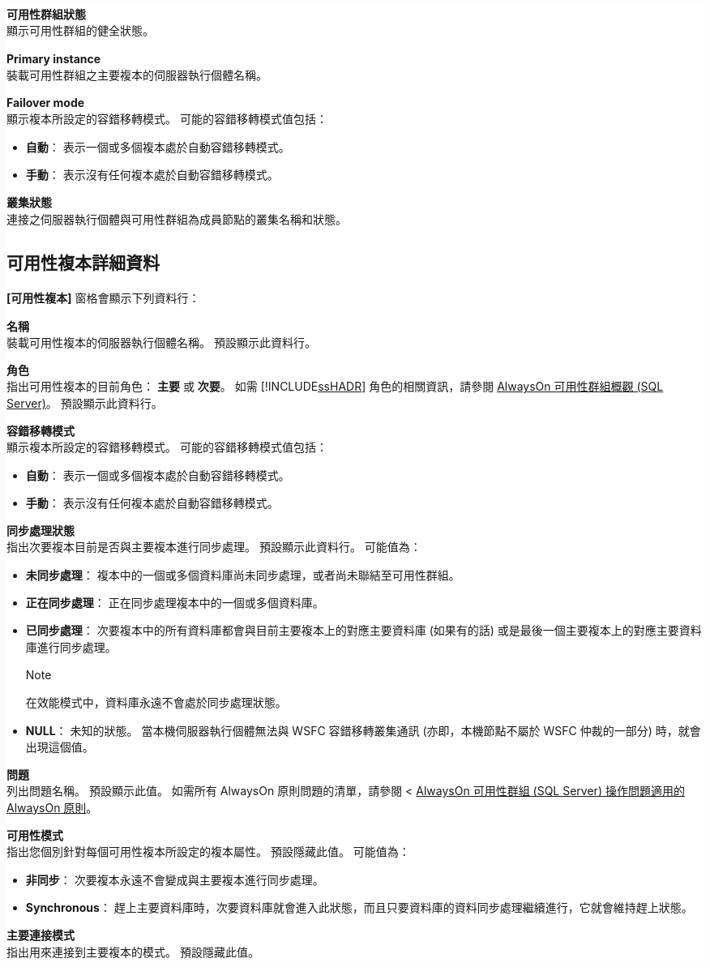  **可用性群組狀態**  
 顯示可用性群組的健全狀態。  
  
 **Primary instance**  
 裝載可用性群組之主要複本的伺服器執行個體名稱。  
  
 **Failover mode**  
 顯示複本所設定的容錯移轉模式。 可能的容錯移轉模式值包括：  
  
-   **自動**： 表示一個或多個複本處於自動容錯移轉模式。  
  
-   **手動**： 表示沒有任何複本處於自動容錯移轉模式。  
  
 **叢集狀態**  
 連接之伺服器執行個體與可用性群組為成員節點的叢集名稱和狀態。  
  
##  <a name="AvReplicaDetails"></a> 可用性複本詳細資料  
 **[可用性複本]** 窗格會顯示下列資料行：  
  
 **名稱**  
 裝載可用性複本的伺服器執行個體名稱。 預設顯示此資料行。  
  
 **角色**  
 指出可用性複本的目前角色： **主要** 或 **次要**。 如需 [!INCLUDE[ssHADR](../../../includes/sshadr-md.md)] 角色的相關資訊，請參閱 [AlwaysOn 可用性群組概觀 &#40;SQL Server&#41;](overview-of-always-on-availability-groups-sql-server.md)。 預設顯示此資料行。  
  
 **容錯移轉模式**  
 顯示複本所設定的容錯移轉模式。 可能的容錯移轉模式值包括：  
  
-   **自動**： 表示一個或多個複本處於自動容錯移轉模式。  
  
-   **手動**： 表示沒有任何複本處於自動容錯移轉模式。  
  
 **同步處理狀態**  
 指出次要複本目前是否與主要複本進行同步處理。 預設顯示此資料行。 可能值為：  
  
-   **未同步處理**： 複本中的一個或多個資料庫尚未同步處理，或者尚未聯結至可用性群組。  
  
-   **正在同步處理**： 正在同步處理複本中的一個或多個資料庫。  
  
-   **已同步處理**： 次要複本中的所有資料庫都會與目前主要複本上的對應主要資料庫 (如果有的話) 或是最後一個主要複本上的對應主要資料庫進行同步處理。  
  
    > [!NOTE]  
    >  在效能模式中，資料庫永遠不會處於同步處理狀態。  
  
-   **NULL**： 未知的狀態。 當本機伺服器執行個體無法與 WSFC 容錯移轉叢集通訊 (亦即，本機節點不屬於 WSFC 仲裁的一部分) 時，就會出現這個值。  
  
 **問題**  
 列出問題名稱。 預設顯示此值。 如需所有 AlwaysOn 原則問題的清單，請參閱 < [AlwaysOn 可用性群組 (SQL Server) 操作問題適用的 AlwaysOn 原則](always-on-policies-for-operational-issues-always-on-availability.md)。  
  
 **可用性模式**  
 指出您個別針對每個可用性複本所設定的複本屬性。 預設隱藏此值。 可能值為：  
  
-   **非同步**： 次要複本永遠不會變成與主要複本進行同步處理。  
  
-   **Synchronous**： 趕上主要資料庫時，次要資料庫就會進入此狀態，而且只要資料庫的資料同步處理繼續進行，它就會維持趕上狀態。  
  
 **主要連接模式**  
 指出用來連接到主要複本的模式。  預設隱藏此值。  
  